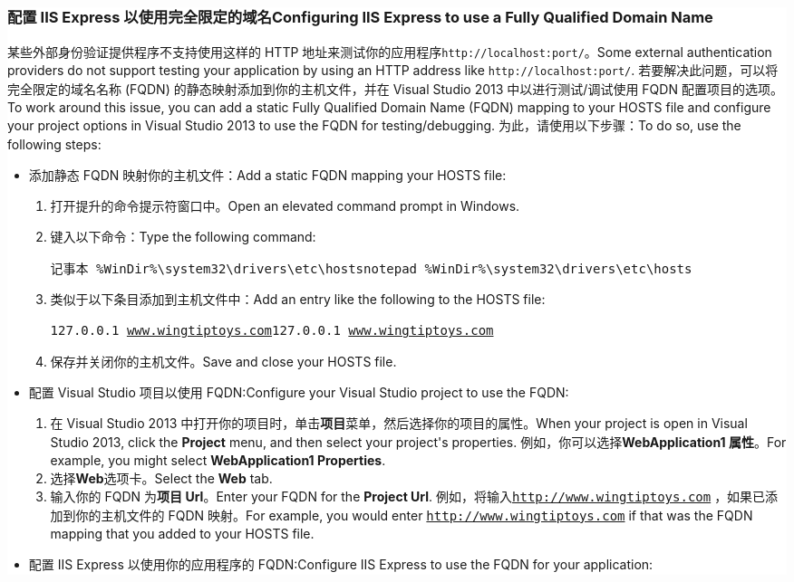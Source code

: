 <a id="FQDN"></a>
### <a name="configuring-iis-express-to-use-a-fully-qualified-domain-name"></a><span data-ttu-id="e07ec-246">配置 IIS Express 以使用完全限定的域名</span><span class="sxs-lookup"><span data-stu-id="e07ec-246">Configuring IIS Express to use a Fully Qualified Domain Name</span></span>

<span data-ttu-id="e07ec-247">某些外部身份验证提供程序不支持使用这样的 HTTP 地址来测试你的应用程序`http://localhost:port/`。</span><span class="sxs-lookup"><span data-stu-id="e07ec-247">Some external authentication providers do not support testing your application by using an HTTP address like `http://localhost:port/`.</span></span> <span data-ttu-id="e07ec-248">若要解决此问题，可以将完全限定的域名名称 (FQDN) 的静态映射添加到你的主机文件，并在 Visual Studio 2013 中以进行测试/调试使用 FQDN 配置项目的选项。</span><span class="sxs-lookup"><span data-stu-id="e07ec-248">To work around this issue, you can add a static Fully Qualified Domain Name (FQDN) mapping to your HOSTS file and configure your project options in Visual Studio 2013 to use the FQDN for testing/debugging.</span></span> <span data-ttu-id="e07ec-249">为此，请使用以下步骤：</span><span class="sxs-lookup"><span data-stu-id="e07ec-249">To do so, use the following steps:</span></span>

- <span data-ttu-id="e07ec-250">添加静态 FQDN 映射你的主机文件：</span><span class="sxs-lookup"><span data-stu-id="e07ec-250">Add a static FQDN mapping your HOSTS file:</span></span>

    1. <span data-ttu-id="e07ec-251">打开提升的命令提示符窗口中。</span><span class="sxs-lookup"><span data-stu-id="e07ec-251">Open an elevated command prompt in Windows.</span></span>
    2. <span data-ttu-id="e07ec-252">键入以下命令：</span><span class="sxs-lookup"><span data-stu-id="e07ec-252">Type the following command:</span></span>

        <span data-ttu-id="e07ec-253"><kbd>记事本 %WinDir%\system32\drivers\etc\hosts</kbd></span><span class="sxs-lookup"><span data-stu-id="e07ec-253"><kbd>notepad %WinDir%\system32\drivers\etc\hosts</kbd></span></span>
    3. <span data-ttu-id="e07ec-254">类似于以下条目添加到主机文件中：</span><span class="sxs-lookup"><span data-stu-id="e07ec-254">Add an entry like the following to the HOSTS file:</span></span>

        <span data-ttu-id="e07ec-255"><kbd>127.0.0.1 www.wingtiptoys.com</kbd></span><span class="sxs-lookup"><span data-stu-id="e07ec-255"><kbd>127.0.0.1 www.wingtiptoys.com</kbd></span></span>
    4. <span data-ttu-id="e07ec-256">保存并关闭你的主机文件。</span><span class="sxs-lookup"><span data-stu-id="e07ec-256">Save and close your HOSTS file.</span></span>
- <span data-ttu-id="e07ec-257">配置 Visual Studio 项目以使用 FQDN:</span><span class="sxs-lookup"><span data-stu-id="e07ec-257">Configure your Visual Studio project to use the FQDN:</span></span>

    1. <span data-ttu-id="e07ec-258">在 Visual Studio 2013 中打开你的项目时，单击**项目**菜单，然后选择你的项目的属性。</span><span class="sxs-lookup"><span data-stu-id="e07ec-258">When your project is open in Visual Studio 2013, click the **Project** menu, and then select your project's properties.</span></span> <span data-ttu-id="e07ec-259">例如，你可以选择**WebApplication1 属性**。</span><span class="sxs-lookup"><span data-stu-id="e07ec-259">For example, you might select **WebApplication1 Properties**.</span></span>
    2. <span data-ttu-id="e07ec-260">选择**Web**选项卡。</span><span class="sxs-lookup"><span data-stu-id="e07ec-260">Select the **Web** tab.</span></span>
    3. <span data-ttu-id="e07ec-261">输入你的 FQDN 为**项目 Url**。</span><span class="sxs-lookup"><span data-stu-id="e07ec-261">Enter your FQDN for the **Project Url**.</span></span> <span data-ttu-id="e07ec-262">例如，将输入<kbd>http://www.wingtiptoys.com</kbd> ，如果已添加到你的主机文件的 FQDN 映射。</span><span class="sxs-lookup"><span data-stu-id="e07ec-262">For example, you would enter <kbd>http://www.wingtiptoys.com</kbd> if that was the FQDN mapping that you added to your HOSTS file.</span></span>
- <span data-ttu-id="e07ec-263">配置 IIS Express 以使用你的应用程序的 FQDN:</span><span class="sxs-lookup"><span data-stu-id="e07ec-263">Configure IIS Express to use the FQDN for your application:</span></span>
